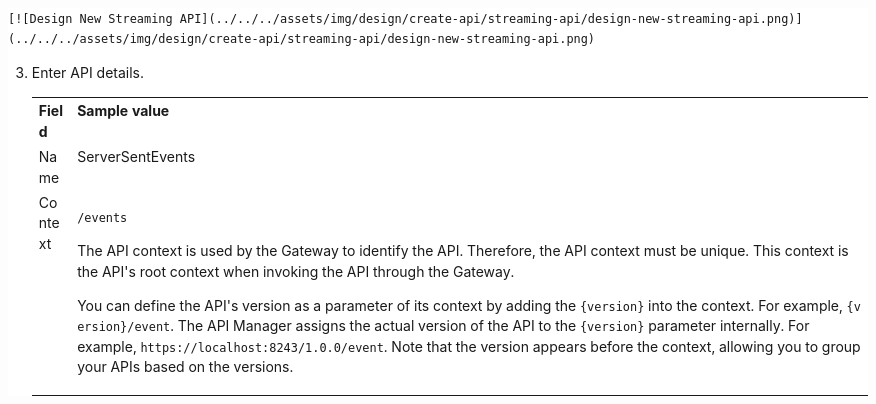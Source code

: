     [![Design New Streaming API](../../../assets/img/design/create-api/streaming-api/design-new-streaming-api.png)](../../../assets/img/design/create-api/streaming-api/design-new-streaming-api.png)
    
3.  Enter API details. 
    
     <table>
         <colgroup>
             <col/>
             <col/>
             <col/>
         </colgroup>
         <tbody>
             <tr>
                 <th colspan="2"><b>Field</b></th>
                 <th ><b>Sample 
          value</b></th>
             </tr>
             <tr>
                 <td colspan="2" class="confluenceTd">Name</td>
                 <td class="confluenceTd">ServerSentEvents</td>
             </tr>
             <tr>
                 <td colspan="2" class="confluenceTd">Context</td>
                 <td class="confluenceTd">
                     <div class="content-wrapper">
                         <p>
                             <code>/events</code>
                         </p>
                         <div>
                             <div class="confluence-information-macro-body">
                                 <p>The API context is used by the Gateway to identify the API. 
          Therefore, the API context must be unique. This context is the API's root context when invoking the API through 
          the Gateway.</p>
                             </div>
                             <div class="confluence-information-macro confluence-information-macro-tip">
                                 <span class="aui-icon aui-icon-small aui-iconfont-approve confluence-information-macro-icon"></span>
                                 <div class="confluence-information-macro-body">
                                     <p>You can define the API's version as a parameter of its context by 
          adding the <code>{version}</code> into the context. For example, <code>{version}/event</code>. The API Manager 
          assigns the actual version of the API to the <code>{version}</code> parameter internally. For example, 
                                         <code>https://localhost:8243/1.0.0/event</code>. Note that the version appears before the context, allowing you to 
          group your APIs based on the versions.</p>
                                 </div>
                             </div>